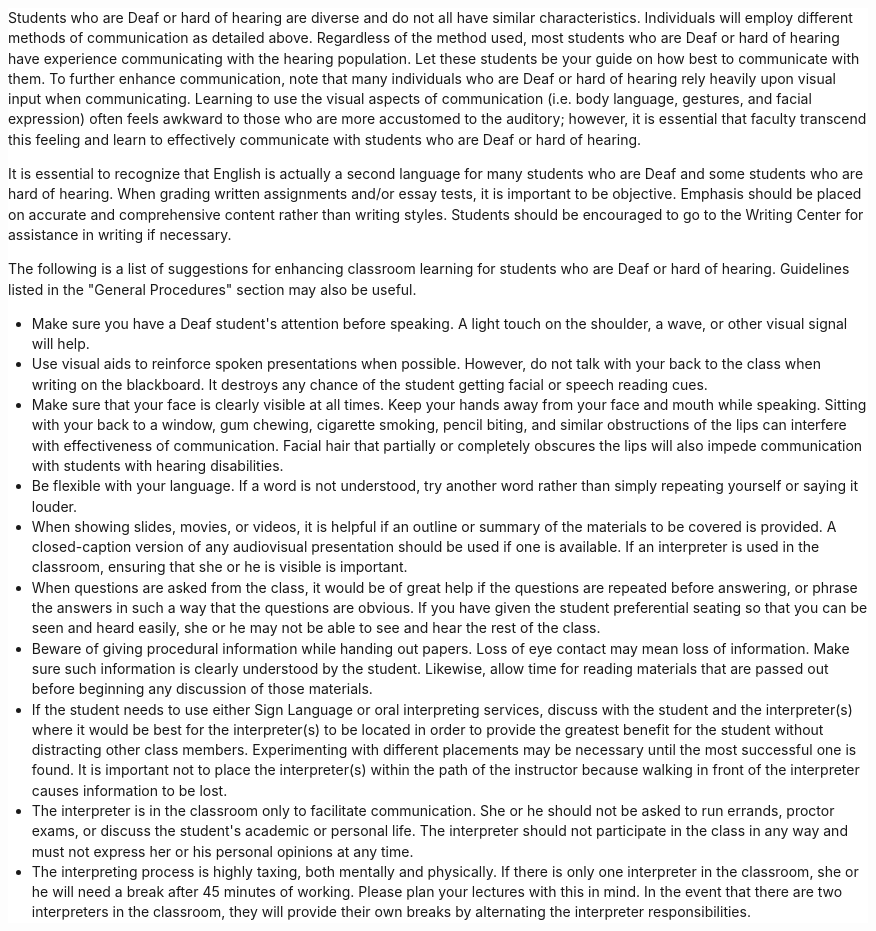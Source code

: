 Students who are Deaf or hard of hearing are diverse and do not all have
similar characteristics. Individuals will employ different methods of
communication as detailed above. Regardless of the method used, most students
who are Deaf or hard of hearing have experience communicating with the hearing
population. Let these students be your guide on how best to communicate with
them. To further enhance communication, note that many individuals who are
Deaf or hard of hearing rely heavily upon visual input when communicating.
Learning to use the visual aspects of communication (i.e. body language,
gestures, and facial expression) often feels awkward to those who are more
accustomed to the auditory; however, it is essential that faculty transcend
this feeling and learn to effectively communicate with students who are Deaf
or hard of hearing.

It is essential to recognize that English is actually a second language for
many students who are Deaf and some students who are hard of hearing. When
grading written assignments and/or essay tests, it is important to be
objective. Emphasis should be placed on accurate and comprehensive content
rather than writing styles. Students should be encouraged to go to the Writing
Center for assistance in writing if necessary.

The following is a list of suggestions for enhancing classroom learning for
students who are Deaf or hard of hearing. Guidelines listed in the "General
Procedures" section may also be useful.

  * Make sure you have a Deaf student's attention before speaking. A light touch on the shoulder, a wave, or other visual signal will help. 
  * Use visual aids to reinforce spoken presentations when possible. However, do not talk with your back to the class when writing on the blackboard. It destroys any chance of the student getting facial or speech reading cues. 
  * Make sure that your face is clearly visible at all times. Keep your hands away from your face and mouth while speaking. Sitting with your back to a window, gum chewing, cigarette smoking, pencil biting, and similar obstructions of the lips can interfere with effectiveness of communication. Facial hair that partially or completely obscures the lips will also impede communication with students with hearing disabilities. 
  * Be flexible with your language. If a word is not understood, try another word rather than simply repeating yourself or saying it louder. 
  * When showing slides, movies, or videos, it is helpful if an outline or summary of the materials to be covered is provided. A closed-caption version of any audiovisual presentation should be used if one is available. If an interpreter is used in the classroom, ensuring that she or he is visible is important. 
  * When questions are asked from the class, it would be of great help if the questions are repeated before answering, or phrase the answers in such a way that the questions are obvious. If you have given the student preferential seating so that you can be seen and heard easily, she or he may not be able to see and hear the rest of the class. 
  * Beware of giving procedural information while handing out papers. Loss of eye contact may mean loss of information. Make sure such information is clearly understood by the student. Likewise, allow time for reading materials that are passed out before beginning any discussion of those materials. 
  * If the student needs to use either Sign Language or oral interpreting services, discuss with the student and the interpreter(s) where it would be best for the interpreter(s) to be located in order to provide the greatest benefit for the student without distracting other class members. Experimenting with different placements may be necessary until the most successful one is found. It is important not to place the interpreter(s) within the path of the instructor because walking in front of the interpreter causes information to be lost. 
  * The interpreter is in the classroom only to facilitate communication. She or he should not be asked to run errands, proctor exams, or discuss the student's academic or personal life. The interpreter should not participate in the class in any way and must not express her or his personal opinions at any time. 
  * The interpreting process is highly taxing, both mentally and physically. If there is only one interpreter in the classroom, she or he will need a break after 45 minutes of working. Please plan your lectures with this in mind. In the event that there are two interpreters in the classroom, they will provide their own breaks by alternating the interpreter responsibilities. 
